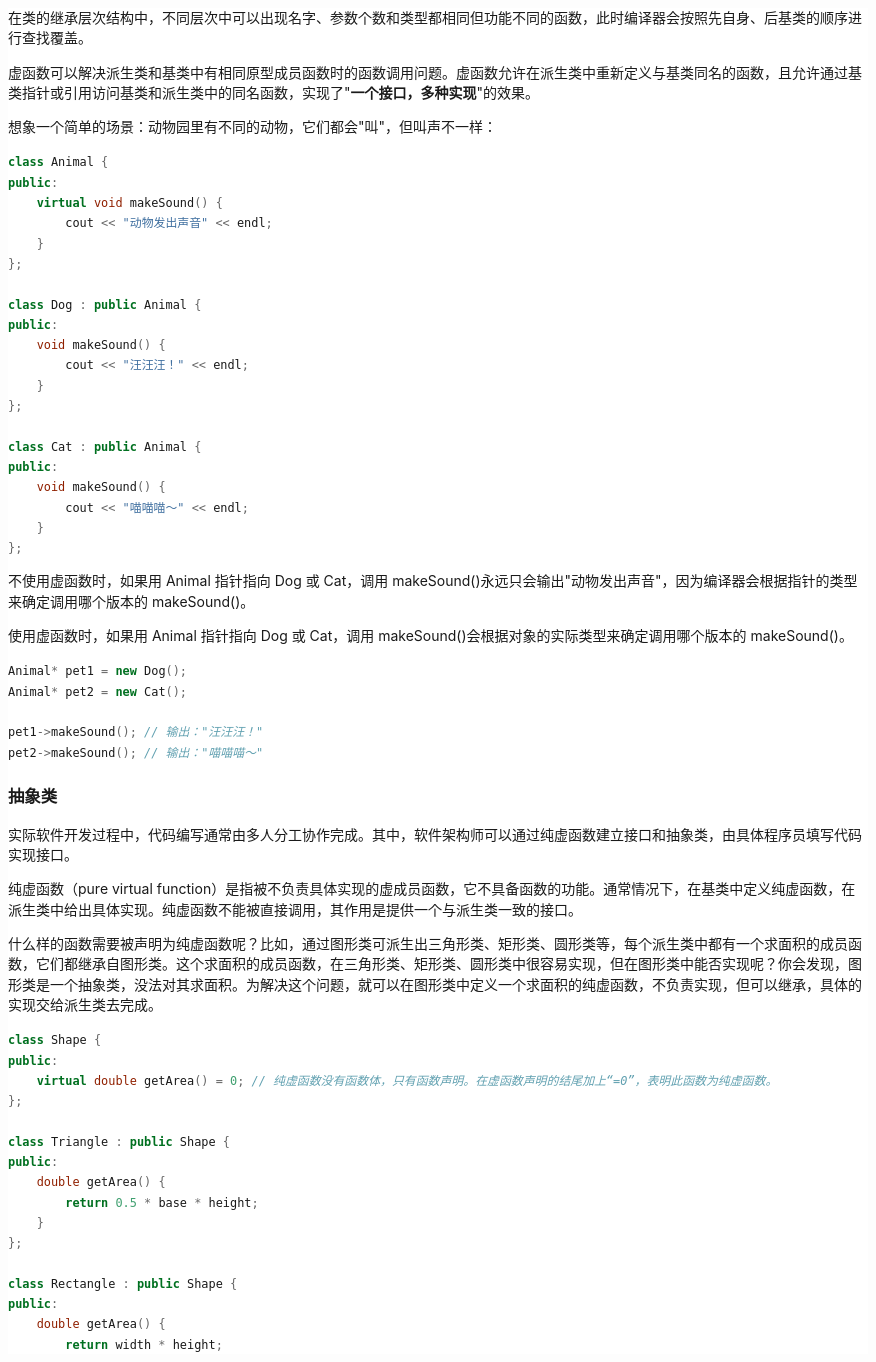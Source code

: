 在类的继承层次结构中，不同层次中可以出现名字、参数个数和类型都相同但功能不同的函数，此时编译器会按照先自身、后基类的顺序进行查找覆盖。

虚函数可以解决派生类和基类中有相同原型成员函数时的函数调用问题。虚函数允许在派生类中重新定义与基类同名的函数，且允许通过基类指针或引用访问基类和派生类中的同名函数，实现了"**一个接口，多种实现**"的效果。

想象一个简单的场景：动物园里有不同的动物，它们都会"叫"，但叫声不一样：

```cpp
class Animal {
public:
    virtual void makeSound() {
        cout << "动物发出声音" << endl;
    }
};

class Dog : public Animal {
public:
    void makeSound() {
        cout << "汪汪汪！" << endl;
    }
};

class Cat : public Animal {
public:
    void makeSound() {
        cout << "喵喵喵～" << endl;
    }
};
```

不使用虚函数时，如果用 Animal 指针指向 Dog 或 Cat，调用 makeSound()永远只会输出"动物发出声音"，因为编译器会根据指针的类型来确定调用哪个版本的 makeSound()。

使用虚函数时，如果用 Animal 指针指向 Dog 或 Cat，调用 makeSound()会根据对象的实际类型来确定调用哪个版本的 makeSound()。

```cpp
Animal* pet1 = new Dog();
Animal* pet2 = new Cat();

pet1->makeSound(); // 输出："汪汪汪！"
pet2->makeSound(); // 输出："喵喵喵～"
```

### 抽象类

实际软件开发过程中，代码编写通常由多人分工协作完成。其中，软件架构师可以通过纯虚函数建立接口和抽象类，由具体程序员填写代码实现接口。

纯虚函数（pure virtual function）是指被不负责具体实现的虚成员函数，它不具备函数的功能。通常情况下，在基类中定义纯虚函数，在派生类中给出具体实现。纯虚函数不能被直接调用，其作用是提供一个与派生类一致的接口。

什么样的函数需要被声明为纯虚函数呢？比如，通过图形类可派生出三角形类、矩形类、圆形类等，每个派生类中都有一个求面积的成员函数，它们都继承自图形类。这个求面积的成员函数，在三角形类、矩形类、圆形类中很容易实现，但在图形类中能否实现呢？你会发现，图形类是一个抽象类，没法对其求面积。为解决这个问题，就可以在图形类中定义一个求面积的纯虚函数，不负责实现，但可以继承，具体的实现交给派生类去完成。

```cpp
class Shape {
public:
    virtual double getArea() = 0; // 纯虚函数没有函数体，只有函数声明。在虚函数声明的结尾加上“=0”，表明此函数为纯虚函数。
};

class Triangle : public Shape {
public:
    double getArea() {
        return 0.5 * base * height;
    }
};

class Rectangle : public Shape {
public:
    double getArea() {
        return width * height;
```